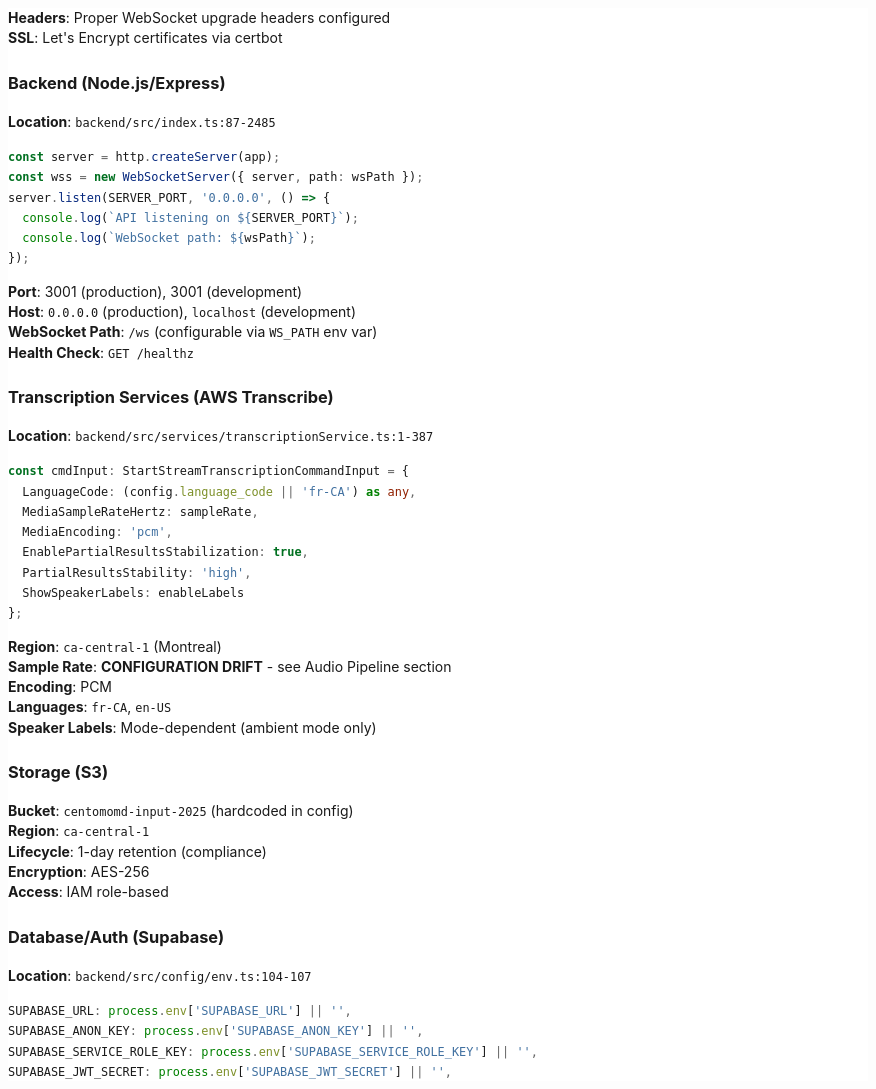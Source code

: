 **Headers**: Proper WebSocket upgrade headers configured  
**SSL**: Let's Encrypt certificates via certbot

### Backend (Node.js/Express)
**Location**: `backend/src/index.ts:87-2485`
```typescript
const server = http.createServer(app);
const wss = new WebSocketServer({ server, path: wsPath });
server.listen(SERVER_PORT, '0.0.0.0', () => {
  console.log(`API listening on ${SERVER_PORT}`);
  console.log(`WebSocket path: ${wsPath}`);
});
```

**Port**: 3001 (production), 3001 (development)  
**Host**: `0.0.0.0` (production), `localhost` (development)  
**WebSocket Path**: `/ws` (configurable via `WS_PATH` env var)  
**Health Check**: `GET /healthz`

### Transcription Services (AWS Transcribe)
**Location**: `backend/src/services/transcriptionService.ts:1-387`
```typescript
const cmdInput: StartStreamTranscriptionCommandInput = {
  LanguageCode: (config.language_code || 'fr-CA') as any,
  MediaSampleRateHertz: sampleRate,
  MediaEncoding: 'pcm',
  EnablePartialResultsStabilization: true,
  PartialResultsStability: 'high',
  ShowSpeakerLabels: enableLabels
};
```

**Region**: `ca-central-1` (Montreal)  
**Sample Rate**: **CONFIGURATION DRIFT** - see Audio Pipeline section  
**Encoding**: PCM  
**Languages**: `fr-CA`, `en-US`  
**Speaker Labels**: Mode-dependent (ambient mode only)

### Storage (S3)
**Bucket**: `centomomd-input-2025` (hardcoded in config)  
**Region**: `ca-central-1`  
**Lifecycle**: 1-day retention (compliance)  
**Encryption**: AES-256  
**Access**: IAM role-based

### Database/Auth (Supabase)
**Location**: `backend/src/config/env.ts:104-107`
```typescript
SUPABASE_URL: process.env['SUPABASE_URL'] || '',
SUPABASE_ANON_KEY: process.env['SUPABASE_ANON_KEY'] || '',
SUPABASE_SERVICE_ROLE_KEY: process.env['SUPABASE_SERVICE_ROLE_KEY'] || '',
SUPABASE_JWT_SECRET: process.env['SUPABASE_JWT_SECRET'] || '',
```
